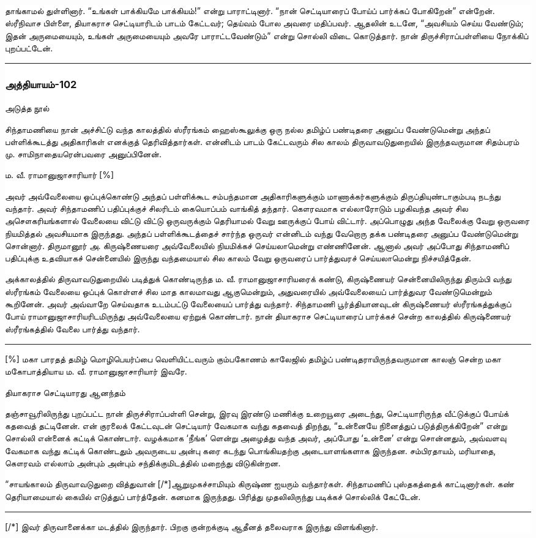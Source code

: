 தாங்காமல் துள்ளினார். “உங்கள் பாக்கியமே பாக்கியம்!” என்று பாராட்டினார். “நான் செட்டியாரைப் போய்ப் பார்க்கப் போகிறேன்” என்றேன். ஸ்ரீநிவாச பிள்ளை, தியாகராச செட்டியாரிடம் பாடம் கேட்டவர்; தெய்வம் போல அவரை மதிப்பவர். ஆதலின் உடனே, “அவசியம் செய்ய வேண்டும்; இதன் அருமையையும், உங்கள் அருமையையும் அவரே பாராட்டவேண்டும்” என்று சொல்லி விடை கொடுத்தார். நான் திருச்சிராப்பள்ளியை நோக்கிப் புறப்பட்டேன்.  

-------------  

  

### அத்தியாயம்-102  

அடுத்த நூல்  

  

சிந்தாமணியை நான் அச்சிட்டு வந்த காலத்தில் ஸ்ரீரங்கம் ஹைஸ்கூலுக்கு ஒரு நல்ல தமிழ்ப் பண்டிதரை அனுப்ப வேண்டுமென்று அந்தப் பள்ளிக்கூடத்து அதிகாரிகள் எனக்குத் தெரிவித்தார்கள். என்னிடம் பாடம் கேட்டவரும் சில காலம் திருவாவடுதுறையில் இருந்தவருமான சிதம்பரம் மு. சாமிநாதையரென்பவரை அனுப்பினேன்.  

ம. வீ. ராமானுஜாசாரியார் [%]  

அவர் அவ்வேலையை ஒப்புக்கொண்டு அந்தப் பள்ளிக்கூட சம்பந்தமான அதிகாரிகளுக்கும் மாணாக்கர்களுக்கும் திருப்தியுண்டாகும்படி நடந்து வந்தார். அவர் சிந்தாமணிப் பதிப்புக்குச் சிலரிடம் கையொப்பம் வாங்கித் தந்தார். கௌரவமாக எல்லாரோடும் பழகிவந்த அவர் சில அசௌகரியங்களால் வேலையை விட்டு விட்டு ஒருவருக்கும் தெரியாமல் வேறு ஊருக்குப் போய் விட்டார். அப்பொழுது அந்த வேலைக்கு வேறு ஒருவரை நியமித்தல் அவசியமாக இருந்தது. அந்தப் பள்ளிக்கூடத்தைச் சார்ந்த ஒருவர் என்னிடம் வந்து வேறொரு தக்க பண்டிதரை அனுப்ப வேண்டுமென்று சொன்னார். திருமானூர் அ. கிருஷ்ணையரை அவ்வேலையில் நியமிக்கச் செய்யலாமென்று எண்ணினேன். ஆனால் அவர் அப்போது சிந்தாமணிப் பதிப்புக்கு உதவியாகச் சென்னையில் இருந்து வந்தமையால் சில காலம் வேறு ஒருவரைப் பார்த்துவரச் செய்யலாமென்று நிச்சயித்தேன்.  

அக்காலத்தில் திருவாவடுதுறையில் படித்துக் கொண்டிருந்த ம. வீ. ராமானுஜாசாரியரைக் கண்டு, கிருஷ்ணையர் சென்னையிலிருந்து திரும்பி வந்து ஸ்ரீரங்கம் வேலையை ஒப்புக் கொள்ளச் சில மாத காலமாவது ஆகுமென்றும், அதுவரையில் அவ்வேலையைப் பார்த்துவர வேண்டுமென்றும் கூறினேன். அவர் அவ்வாறே செய்வதாக உடம்பட்டு வேலையைப் பார்த்து வந்தார். சிந்தாமணி பூர்த்தியானவுடன் கிருஷ்ணையர் ஸ்ரீரங்கத்துக்குப் போய் ராமானுஜாசாரியரிடமிருந்து அவ்வேலையை ஏற்றுக் கொண்டார். நான் தியாகராச செட்டியாரைப் பார்க்கச் சென்ற காலத்தில் கிருஷ்ணையர் ஸ்ரீரங்கத்தில் வேலை பார்த்து வந்தார்.  

---------------  

[%] மகா பாரதத் தமிழ் மொழிபெயர்ப்பை வெளியிட்டவரும் கும்பகோணம் காலேஜில் தமிழ்ப் பண்டிதராயிருந்தவருமான காலஞ் சென்ற மகா மகோபாத்தியாய ம. வீ. ராமானுஜாசாரியார் இவரே.  

தியாகராச செட்டியாரது ஆனந்தம்  

தஞ்சாவூரிலிருந்து புறப்பட்ட நான் திருச்சிராப்பள்ளி சென்று, இரவு இரண்டு மணிக்கு உறையூரை அடைந்து, செட்டியாரிருந்த வீட்டுக்குப் போய்க் கதவைத் தட்டினேன். என் குரலைக் கேட்டவுடன் செட்டியார் வேகமாக வந்து கதவைத் திறந்து, “உன்னையே நினைத்துப் படுத்திருக்கிறேன்” என்று சொல்லி என்னைக் கட்டிக் கொண்டார். வழக்கமாக ‘நீங்க’ ளென்று அழைத்து வந்த அவர், அப்போது ‘உன்னை’ என்று சொன்னதும், அவ்வளவு வேகமாக வந்து கட்டிக் கொண்டதும் அவருடைய அன்பு கரை கடந்து பொங்கியதற்கு அடையாளங்களாக இருந்தன. சம்பிரதாயம், மரியாதை, கௌரவம் எல்லாம் அன்பும் அன்பும் சந்திக்குமிடத்தில் மறைந்து விடுகின்றன.  

“சாயங்காலம் திருவாவடுதுறை வித்துவான் [/*]ஆறுமுகச்சாமியும் கிருஷ்ண ஐயரும் வந்தார்கள். சிந்தாமணிப் புஸ்தகத்தைக் காட்டினார்கள். கண் தெரியாமையால் கையில் எடுத்துப் பார்த்தேன். கனமாக இருந்தது. பிரித்து முதலிலிருந்து படிக்கச் சொல்லிக் கேட்டேன்.  

--------  

[/*] இவர் திருவானைக்கா மடத்தில் இருந்தார். பிறகு குன்றக்குடி ஆதீனத் தலைவராக இருந்து விளங்கினார்.  
